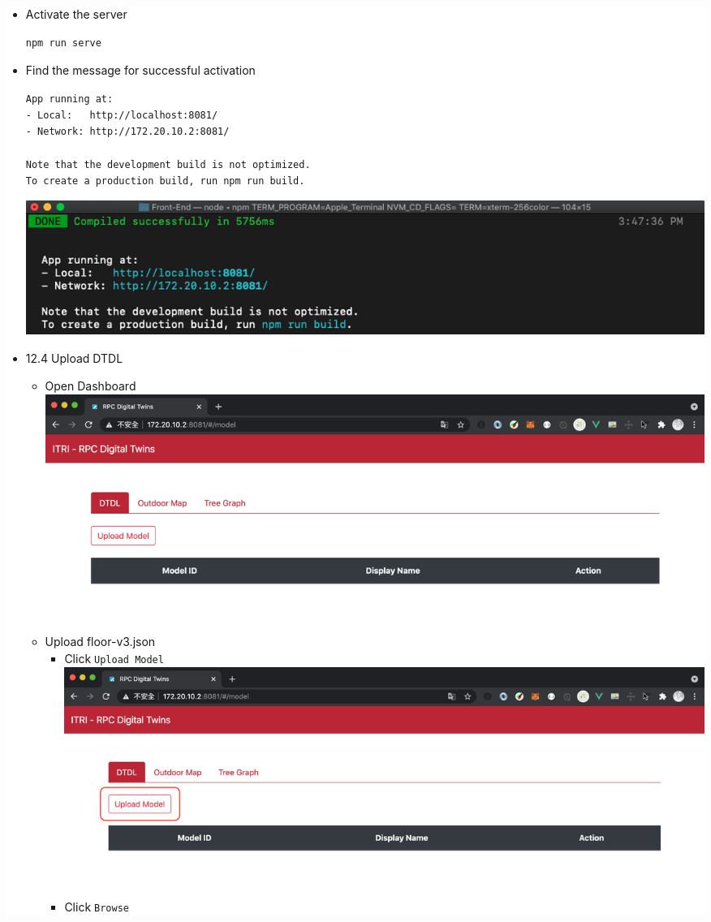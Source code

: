   * Activate the server
    ```
    npm run serve
    ```
  * Find the message for successful activation
    ```
    App running at:
    - Local:   http://localhost:8081/ 
    - Network: http://172.20.10.2:8081/

    Note that the development build is not optimized.
    To create a production build, run npm run build.
    ```
    ![](../Image/ui-1.png)

* 12.4 Upload DTDL
  * Open Dashboard
    ![](../Image/ui-2.png)
  * Upload floor-v3.json
    * Click `Upload Model`
      ![](../Image/ui-3.png)
    * Click `Browse`
